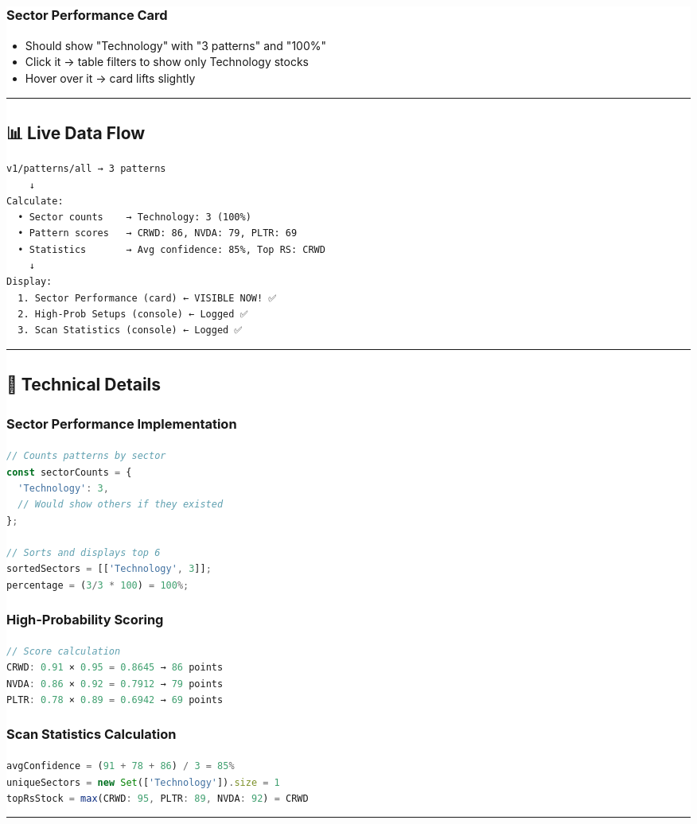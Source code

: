### Sector Performance Card
- Should show "Technology" with "3 patterns" and "100%"
- Click it → table filters to show only Technology stocks
- Hover over it → card lifts slightly

---

## 📊 Live Data Flow

```
v1/patterns/all → 3 patterns
    ↓
Calculate:
  • Sector counts    → Technology: 3 (100%)
  • Pattern scores   → CRWD: 86, NVDA: 79, PLTR: 69
  • Statistics       → Avg confidence: 85%, Top RS: CRWD
    ↓
Display:
  1. Sector Performance (card) ← VISIBLE NOW! ✅
  2. High-Prob Setups (console) ← Logged ✅
  3. Scan Statistics (console) ← Logged ✅
```

---

## 🔧 Technical Details

### Sector Performance Implementation
```javascript
// Counts patterns by sector
const sectorCounts = {
  'Technology': 3,
  // Would show others if they existed
};

// Sorts and displays top 6
sortedSectors = [['Technology', 3]];
percentage = (3/3 * 100) = 100%;
```

### High-Probability Scoring
```javascript
// Score calculation
CRWD: 0.91 × 0.95 = 0.8645 → 86 points
NVDA: 0.86 × 0.92 = 0.7912 → 79 points
PLTR: 0.78 × 0.89 = 0.6942 → 69 points
```

### Scan Statistics Calculation
```javascript
avgConfidence = (91 + 78 + 86) / 3 = 85%
uniqueSectors = new Set(['Technology']).size = 1
topRsStock = max(CRWD: 95, PLTR: 89, NVDA: 92) = CRWD
```

---